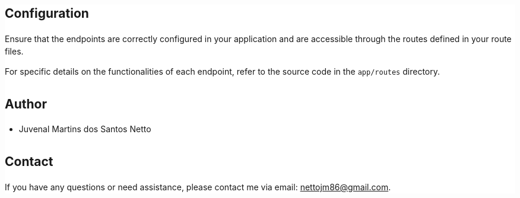 ## Configuration

Ensure that the endpoints are correctly configured in your application and are accessible through the routes defined in your route files.

For specific details on the functionalities of each endpoint, refer to the source code in the `app/routes` directory.

## Author

- Juvenal Martins dos Santos Netto

## Contact

If you have any questions or need assistance, please contact me via email: nettojm86@gmail.com.
